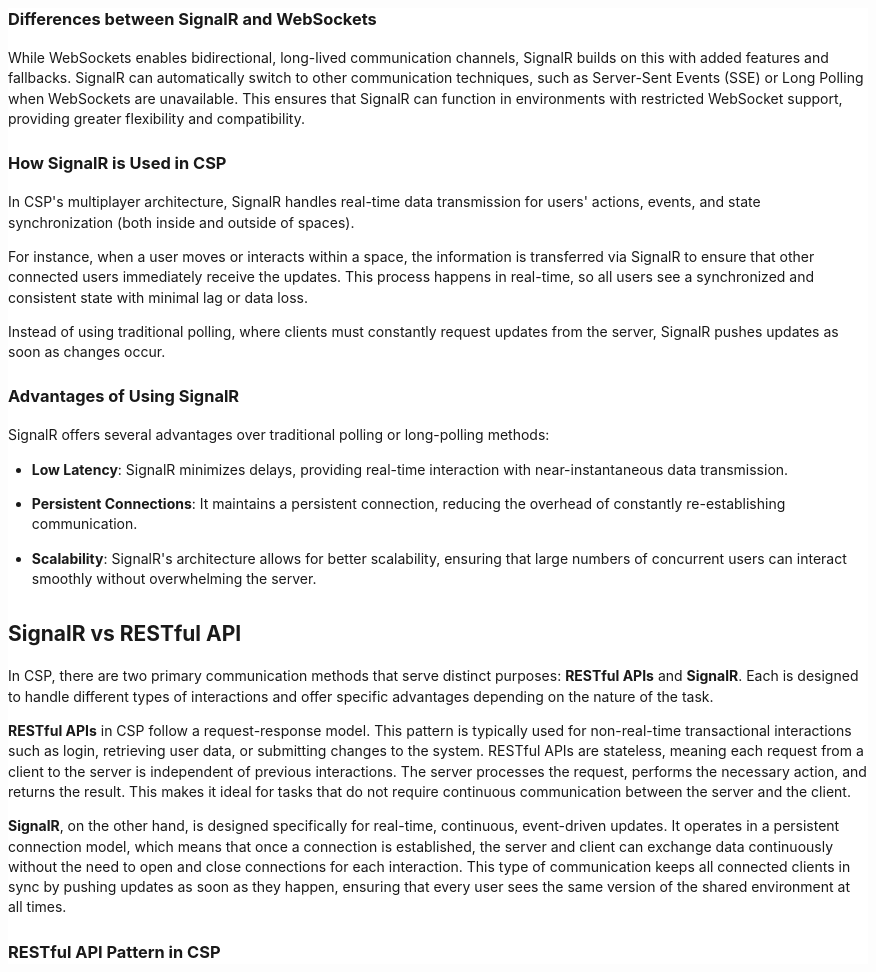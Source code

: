### Differences between SignalR and WebSockets

While WebSockets enables bidirectional, long-lived communication channels, SignalR builds on this with added features and fallbacks. SignalR can automatically switch to other communication techniques, such as Server-Sent Events (SSE) or Long Polling when WebSockets are unavailable. This ensures that SignalR can function in environments with restricted WebSocket support, providing greater flexibility and compatibility.

### How SignalR is Used in CSP

In CSP's multiplayer architecture, SignalR handles real-time data transmission for users' actions, events, and state synchronization (both inside and outside of spaces).

For instance, when a user moves or interacts within a space, the information is transferred via SignalR to ensure that other connected users immediately receive the updates. This process happens in real-time, so all users see a synchronized and consistent state with minimal lag or data loss.

Instead of using traditional polling, where clients must constantly request updates from the server, SignalR pushes updates as soon as changes occur.

### Advantages of Using SignalR

SignalR offers several advantages over traditional polling or long-polling methods:

* **Low Latency**: SignalR minimizes delays, providing real-time interaction with near-instantaneous data transmission.

* **Persistent Connections**: It maintains a persistent connection, reducing the overhead of constantly re-establishing communication.

* **Scalability**: SignalR's architecture allows for better scalability, ensuring that large numbers of concurrent users can interact smoothly without overwhelming the server.

## SignalR vs RESTful API

In CSP, there are two primary communication methods that serve distinct purposes: **RESTful APIs** and **SignalR**. Each is designed to handle different types of interactions and offer specific advantages depending on the nature of the task.

**RESTful APIs** in CSP follow a request-response model. This pattern is typically used for non-real-time transactional interactions such as login, retrieving user data, or submitting changes to the system. RESTful APIs are stateless, meaning each request from a client to the server is independent of previous interactions. The server processes the request, performs the necessary action, and returns the result. This makes it ideal for tasks that do not require continuous communication between the server and the client.

**SignalR**, on the other hand, is designed specifically for real-time, continuous, event-driven updates. It operates in a persistent connection model, which means that once a connection is established, the server and client can exchange data continuously without the need to open and close connections for each interaction. This type of communication keeps all connected clients in sync by pushing updates as soon as they happen, ensuring that every user sees the same version of the shared environment at all times.

###  RESTful API Pattern in CSP
